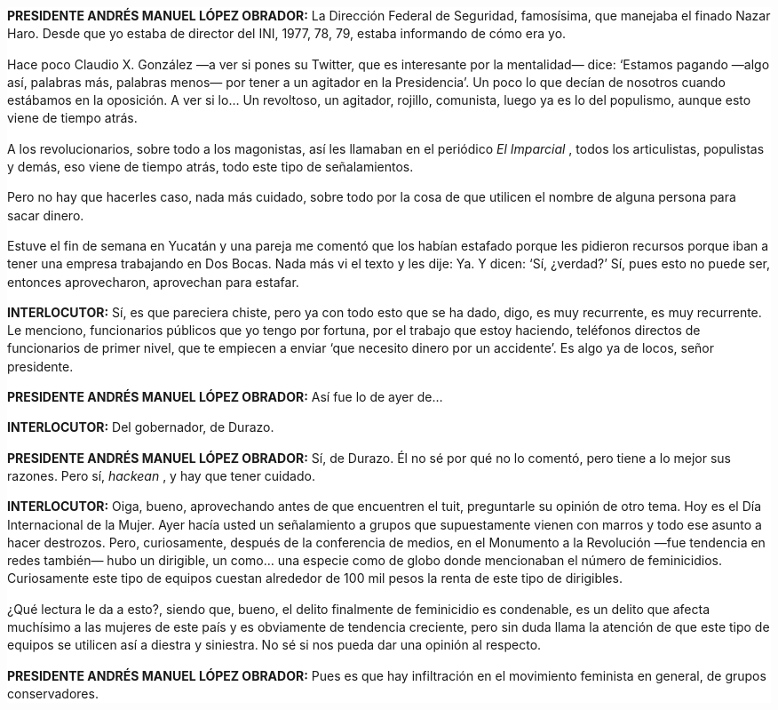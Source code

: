 **PRESIDENTE ANDRÉS MANUEL LÓPEZ OBRADOR:** La Dirección Federal de Seguridad,
famosísima, que manejaba el finado Nazar Haro. Desde que yo estaba de director
del INI, 1977, 78, 79, estaba informando de cómo era yo.

Hace poco Claudio X. González —a ver si pones su Twitter, que es interesante
por la mentalidad— dice: ‘Estamos pagando —algo así, palabras más, palabras
menos— por tener a un agitador en la Presidencia’. Un poco lo que decían de
nosotros cuando estábamos en la oposición. A ver si lo… Un revoltoso, un
agitador, rojillo, comunista, luego ya es lo del populismo, aunque esto viene
de tiempo atrás.

A los revolucionarios, sobre todo a los magonistas, así les llamaban en el
periódico _El Imparcial_ , todos los articulistas, populistas y demás, eso
viene de tiempo atrás, todo este tipo de señalamientos.

Pero no hay que hacerles caso, nada más cuidado, sobre todo por la cosa de que
utilicen el nombre de alguna persona para sacar dinero.

Estuve el fin de semana en Yucatán y una pareja me comentó que los habían
estafado porque les pidieron recursos porque iban a tener una empresa
trabajando en Dos Bocas. Nada más vi el texto y les dije: Ya. Y dicen: ‘Sí,
¿verdad?’ Sí, pues esto no puede ser, entonces aprovecharon, aprovechan para
estafar.

**INTERLOCUTOR:** Sí, es que pareciera chiste, pero ya con todo esto que se ha
dado, digo, es muy recurrente, es muy recurrente. Le menciono, funcionarios
públicos que yo tengo por fortuna, por el trabajo que estoy haciendo,
teléfonos directos de funcionarios de primer nivel, que te empiecen a enviar
‘que necesito dinero por un accidente’. Es algo ya de locos, señor presidente.

**PRESIDENTE ANDRÉS MANUEL LÓPEZ OBRADOR:** Así fue lo de ayer de…

**INTERLOCUTOR:** Del gobernador, de Durazo.

**PRESIDENTE ANDRÉS MANUEL LÓPEZ OBRADOR:** Sí, de Durazo. Él no sé por qué no
lo comentó, pero tiene a lo mejor sus razones. Pero sí, _hackean_ , y hay que
tener cuidado.

**INTERLOCUTOR:** Oiga, bueno, aprovechando antes de que encuentren el tuit,
preguntarle su opinión de otro tema. Hoy es el Día Internacional de la Mujer.
Ayer hacía usted un señalamiento a grupos que supuestamente vienen con marros
y todo ese asunto a hacer destrozos. Pero, curiosamente, después de la
conferencia de medios, en el Monumento a la Revolución —fue tendencia en redes
también— hubo un dirigible, un como… una especie como de globo donde
mencionaban el número de feminicidios. Curiosamente este tipo de equipos
cuestan alrededor de 100 mil pesos la renta de este tipo de dirigibles.

¿Qué lectura le da a esto?, siendo que, bueno, el delito finalmente de
feminicidio es condenable, es un delito que afecta muchísimo a las mujeres de
este país y es obviamente de tendencia creciente, pero sin duda llama la
atención de que este tipo de equipos se utilicen así a diestra y siniestra. No
sé si nos pueda dar una opinión al respecto.

**PRESIDENTE ANDRÉS MANUEL LÓPEZ OBRADOR:** Pues es que hay infiltración en el
movimiento feminista en general, de grupos conservadores.
